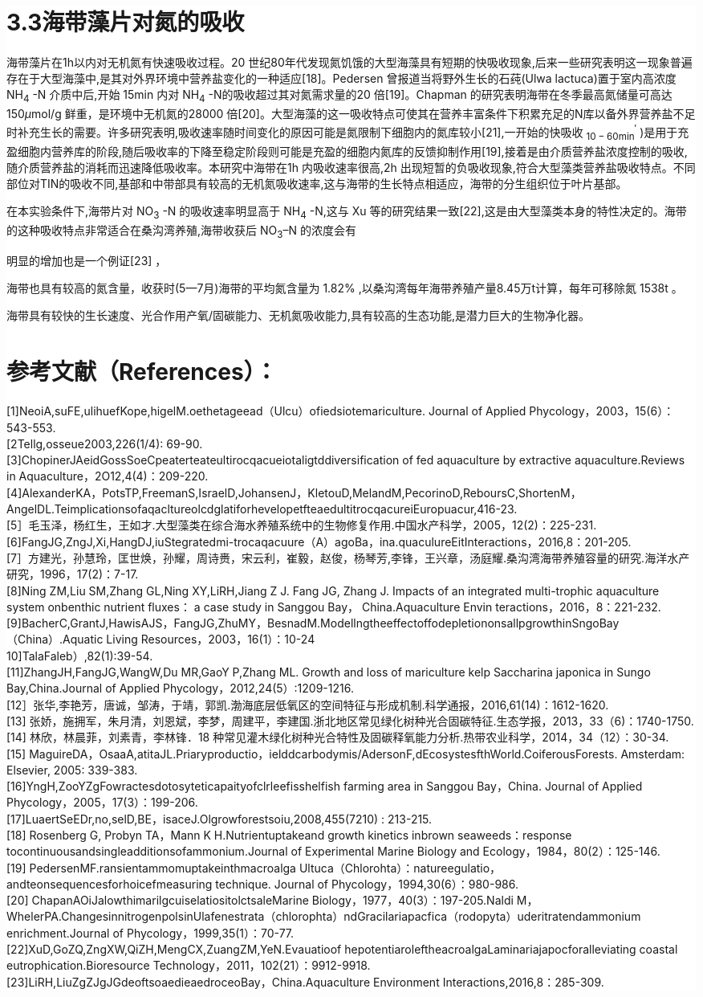 # 3.3海带藻片对氮的吸收

海带藻片在1h以内对无机氮有快速吸收过程。20 世纪80年代发现氮饥饿的大型海藻具有短期的快吸收现象,后来一些研究表明这一现象普遍存在于大型海藻中,是其对外界环境中营养盐变化的一种适应[18]。Pedersen 曾报道当将野外生长的石莼(Ulwa lactuca)置于室内高浓度 $\mathrm { N H } _ { 4 }$ -N 介质中后,开始 $1 5 \mathrm { m i n }$ 内对 $\mathrm { N H } _ { 4 }$ -N的吸收超过其对氮需求量的20 倍[19]。Chapman 的研究表明海带在冬季最高氮储量可高达 $1 5 0 \mu \mathrm { m o l / g }$ 鲜重，是环境中无机氮的28000 倍[20]。大型海藻的这一吸收特点可使其在营养丰富条件下积累充足的N库以备外界营养盐不足时补充生长的需要。许多研究表明,吸收速率随时间变化的原因可能是氮限制下细胞内的氮库较小[21],一开始的快吸收 $\mathrm { ^ { ' } _ { 1 0 - 6 0 \mathrm { m i n } } }$ )是用于充盈细胞内营养库的阶段,随后吸收率的下降至稳定阶段则可能是充盈的细胞内氮库的反馈抑制作用[19],接着是由介质营养盐浓度控制的吸收,随介质营养盐的消耗而迅速降低吸收率。本研究中海带在1h 内吸收速率很高,2h 出现短暂的负吸收现象,符合大型藻类营养盐吸收特点。不同部位对TIN的吸收不同,基部和中带部具有较高的无机氮吸收速率,这与海带的生长特点相适应，海带的分生组织位于叶片基部。

在本实验条件下,海带片对 $\mathrm { N O } _ { 3 }$ -N 的吸收速率明显高于 $\mathrm { N H } _ { 4 }$ -N,这与 $\mathrm { X u }$ 等的研究结果一致[22],这是由大型藻类本身的特性决定的。海带的这种吸收特点非常适合在桑沟湾养殖,海带收获后 $\mathsf { N O } _ { 3 } – \mathsf { N }$ 的浓度会有

明显的增加也是一个例证[23] ，

海带也具有较高的氮含量，收获时(5—7月)海带的平均氮含量为 $1 . 8 2 \%$ ,以桑沟湾每年海带养殖产量8.45万t计算，每年可移除氮 $1 5 3 8 \mathrm { t }$ 。

海带具有较快的生长速度、光合作用产氧/固碳能力、无机氮吸收能力,具有较高的生态功能,是潜力巨大的生物净化器。

# 参考文献（References）：

[1]NeoiA,suFE,ulihuefKope,higelM.oethetageead（Ulcu）ofiedsiotemariculture. Journal of Applied Phycology，2003，15(6）：543-553.  
[2Tellg,osseue2003,226(1/4): 69-90.  
[3]ChopinerJAeidGossSoeCpeaterteateultirocqacueiotaligtddiversification of fed aquaculture by extractive aquaculture.Reviews in Aquaculture，2O12,4(4)：209-220.  
[4]AlexanderKA，PotsTP,FreemanS,IsraelD,JohansenJ，KletouD,MelandM,PecorinoD,ReboursC,ShortenM，AngelDL.TeimplicationsofaqacltureolcdglatiforhevelopetfteaedultitrocqacureiEuropuacur,416-23.  
[5］毛玉泽，杨红生，王如才.大型藻类在综合海水养殖系统中的生物修复作用.中国水产科学，2005，12(2)：225-231.  
[6]FangJG,ZngJ,Xi,HangDJ,iuStegratedmi-trocaqacuure（A）agoBa，ina.quaculureEitInteractions，2016,8：201-205.  
[7］方建光，孙慧玲，匡世焕，孙耀，周诗赉，宋云利，崔毅，赵俊，杨琴芳,李锋，王兴章，汤庭耀.桑沟湾海带养殖容量的研究.海洋水产研究，1996，17(2)：7-17.  
[8]Ning ZM,Liu SM,Zhang GL,Ning XY,LiRH,Jiang Z J. Fang JG, Zhang J. Impacts of an integrated multi-trophic aquaculture system onbenthic nutrient fluxes： a case study in Sanggou Bay， China.Aquaculture Envin teractions，2016，8：221-232.  
[9]BacherC,GrantJ,HawisAJS，FangJG,ZhuMY，BesnadM.ModellngtheeffectoffodepletiononsallpgrowthinSngoBay（China）.Aquatic Living Resources，2003，16(1）：10-24  
10]TalaFaleb）,82(1):39-54.  
[11]ZhangJH,FangJG,WangW,Du MR,GaoY P,Zhang ML. Growth and loss of mariculture kelp Saccharina japonica in Sungo Bay,China.Journal of Applied Phycology，2012,24(5）:1209-1216.  
[12］张华,李艳芳，唐诚，邹涛，于靖，郭凯.渤海底层低氧区的空间特征与形成机制.科学通报，2016,61(14)：1612-1620.  
[13] 张娇，施拥军，朱月清，刘恩斌，李梦，周建平，李建国.浙北地区常见绿化树种光合固碳特征.生态学报，2013，33（6)：1740-1750.  
[14] 林欣，林晨菲，刘素青，李林锋．18 种常见灌木绿化树种光合特性及固碳释氧能力分析.热带农业科学，2014，34（12）：30-34.  
[15] MaguireDA，OsaaA,atitaJL.Priaryproductio，ielddcarbodymis/AdersonF,dEcosystesfthWorld.CoiferousForests. Amsterdam: Elsevier, 2005: 339-383.  
[16]YngH,ZooYZgFowractesdotosyteticapaityofclrleefisshelfish farming area in Sanggou Bay，China. Journal of Applied Phycology，2005，17(3）：199-206.  
[17]LuaertSeEDr,no,selD,BE，isaceJ.Olgrowforestsoiu,2008,455(7210) : 213-215.  
[18] Rosenberg G, Probyn TA，Mann K H.Nutrientuptakeand growth kinetics inbrown seaweeds：response tocontinuousandsingleadditionsofammonium.Journal of Experimental Marine Biology and Ecology，1984，80(2）：125-146.  
[19] PedersenMF.ransientammomuptakeinthmacroalga Ultuca（Chlorohta）：natureegulatio，andteonsequencesforhoicefmeasuring technique. Journal of Phycology，1994,30(6）：980-986.  
[20] ChapanAOiJalowthimarilgcuiselatiositolctsaleMarine Biology，1977，40(3）：197-205.Naldi M，WhelerPA.ChangesinnitrogenpolsinUlafenestrata（chlorophta）ndGracilariapacfica（rodopyta）uderitratendammonium enrichment.Journal of Phycology，1999,35(1）：70-77.  
[22]XuD,GoZQ,ZngXW,QiZH,MengCX,ZuangZM,YeN.Evauatioof hepotentiaroleftheacroalgaLaminariajapocforalleviating coastal eutrophication.Bioresource Technology，2011，102(21）：9912-9918.  
[23]LiRH,LiuZgZJgJGdeoftsoaedieaedroceoBay，China.Aquaculture Environment Interactions,2016,8：285-309.
